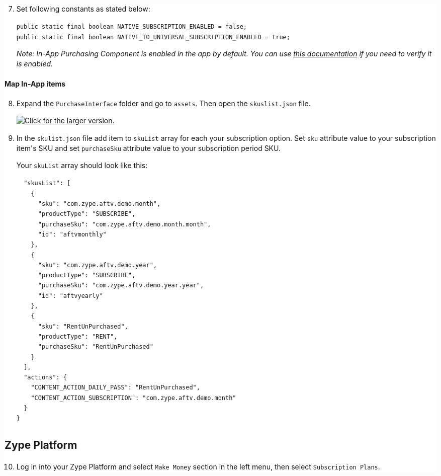 7. Set following constants as stated below:
    
    ```
    public static final boolean NATIVE_SUBSCRIPTION_ENABLED = false;
    public static final boolean NATIVE_TO_UNIVERSAL_SUBSCRIPTION_ENABLED = true;
    ```
    
    _Note: In-App Purchasing Component is enabled in the app by default. You can use [this documentation](https://developer.amazon.com/docs/fire-app-builder/amazon-in-app-purchase-component.html#enableiap) if you need to verify it is enabled._
    
#### Map In-App items
8. Expand the `PurchaseInterface` folder and go to `assets`. Then open the `skuslist.json` file.

    <a href="https://drive.google.com/uc?export=view&id=0B_Ab_j5EmMA4TUNjM29xbHJTVzg"><img src="https://drive.google.com/uc?export=view&id=0B_Ab_j5EmMA4TUNjM29xbHJTVzg" style="width: 500px; max-width: 100%; height: auto" title="Click for the larger version." /></a>

9. In the `skulist.json` file add item to `skuList` array for each your subscription option. Set `sku` attribute value to your subscription item's SKU and set `purchaseSku` attribute value to your subscription period SKU.
 
    Your `skuList` array should look like this:
    
    ```{
      "skusList": [
        {
          "sku": "com.zype.aftv.demo.month",
          "productType": "SUBSCRIBE",
          "purchaseSku": "com.zype.aftv.demo.month.month",
          "id": "aftvmonthly"
        },
        {
          "sku": "com.zype.aftv.demo.year",
          "productType": "SUBSCRIBE",
          "purchaseSku": "com.zype.aftv.demo.year.year",
          "id": "aftvyearly"
        },
        {
          "sku": "RentUnPurchased",
          "productType": "RENT",
          "purchaseSku": "RentUnPurchased"
        }
      ],
      "actions": {
        "CONTENT_ACTION_DAILY_PASS": "RentUnPurchased",
        "CONTENT_ACTION_SUBSCRIPTION": "com.zype.aftv.demo.month"
      }
    }
    ```

## Zype Platform
10. Log in into your Zype Platform and select `Make Money` section in the left menu, then select `Subscription Plans`.
